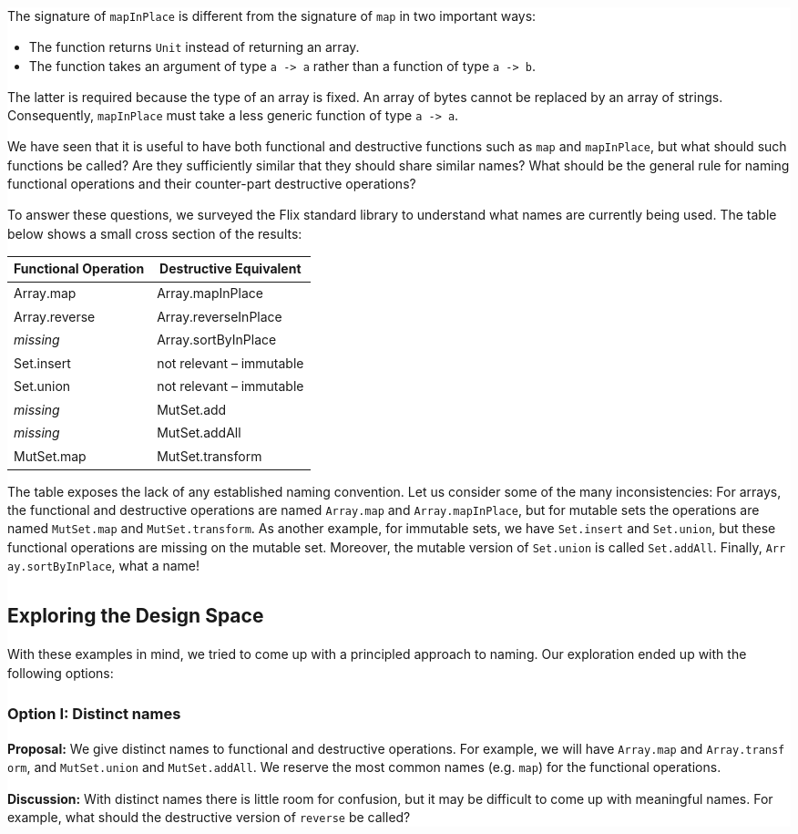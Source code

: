 The signature of `mapInPlace` is different from the signature of `map` in two important ways:

- The function returns `Unit` instead of returning an array.
- The function takes an argument of type `a -> a` rather than a function of type `a -> b`.

The latter is required because the type of an array is fixed. An array of bytes cannot be replaced by an array of strings. Consequently, `mapInPlace` must take a less generic function of type `a -> a`.

We have seen that it is useful to have both functional and destructive functions such as `map` and `mapInPlace`, but what should such functions be called? Are they sufficiently similar that they should share similar names? What should be the general rule for naming functional operations and their counter-part destructive operations?

To answer these questions, we surveyed the Flix standard library to understand what names are currently being used. The table below shows a small cross section of the results:

| Functional Operation | Destructive Equivalent |
|---------------------|------------------------|
| Array.map | Array.mapInPlace |
| Array.reverse | Array.reverseInPlace |
| *missing* | Array.sortByInPlace |
| Set.insert | not relevant – immutable |
| Set.union | not relevant – immutable |
| *missing* | MutSet.add |
| *missing* | MutSet.addAll |
| MutSet.map | MutSet.transform |

The table exposes the lack of any established naming convention. Let us consider some of the many inconsistencies: For arrays, the functional and destructive operations are named `Array.map` and `Array.mapInPlace`, but for mutable sets the operations are named `MutSet.map` and `MutSet.transform`. As another example, for immutable sets, we have `Set.insert` and `Set.union`, but these functional operations are missing on the mutable set. Moreover, the mutable version of `Set.union` is called `Set.addAll`. Finally, `Array.sortByInPlace`, what a name!

## Exploring the Design Space

With these examples in mind, we tried to come up with a principled approach to naming. Our exploration ended up with the following options:

### Option I: Distinct names

**Proposal:** We give distinct names to functional and destructive operations. For example, we will have `Array.map` and `Array.transform`, and `MutSet.union` and `MutSet.addAll`. We reserve the most common names (e.g. `map`) for the functional operations.

**Discussion:** With distinct names there is little room for confusion, but it may be difficult to come up with meaningful names. For example, what should the destructive version of `reverse` be called?
